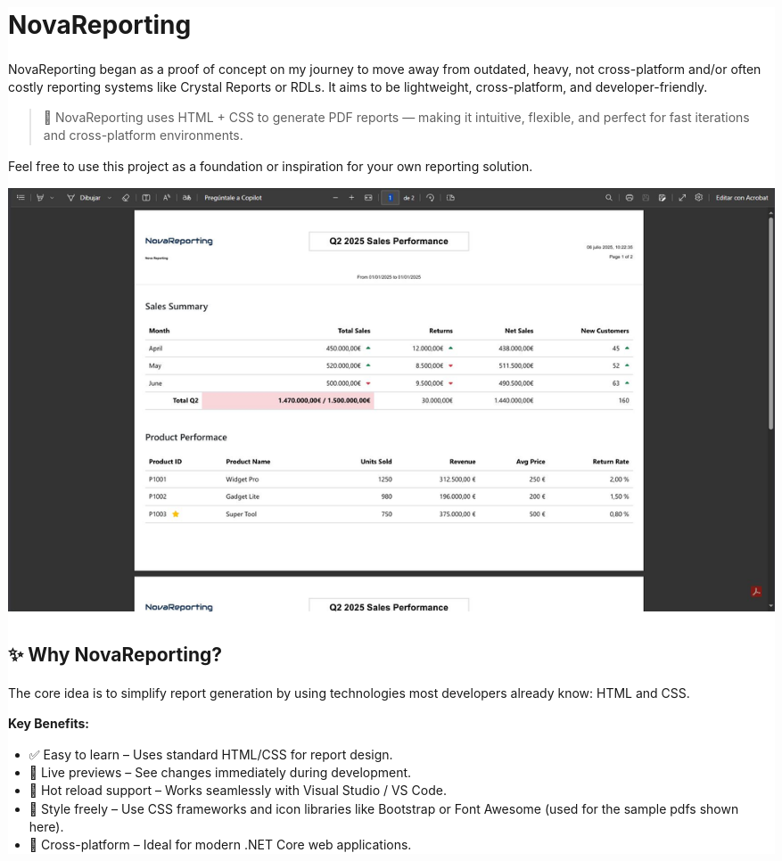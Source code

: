 ﻿# NovaReporting

NovaReporting began as a proof of concept on my journey to move away from outdated, heavy, not cross-platform and/or often costly reporting systems like Crystal Reports or RDLs. It aims to be lightweight, cross-platform, and developer-friendly.

> 🚀 NovaReporting uses HTML + CSS to generate PDF reports — making it intuitive, flexible, and perfect for fast iterations and cross-platform environments.

Feel free to use this project as a foundation or inspiration for your own reporting solution.

![Sample Report PDF](sample-report-pdf.jpeg)

## ✨ Why NovaReporting?

The core idea is to simplify report generation by using technologies most developers already know: HTML and CSS.

**Key Benefits:**

* ✅ Easy to learn – Uses standard HTML/CSS for report design.
* 🔁 Live previews – See changes immediately during development.
* 🧪 Hot reload support – Works seamlessly with Visual Studio / VS Code.
* 🎨 Style freely – Use CSS frameworks and icon libraries like Bootstrap or Font Awesome (used for the sample pdfs shown here).
* 📄 Cross-platform – Ideal for modern .NET Core web applications.
